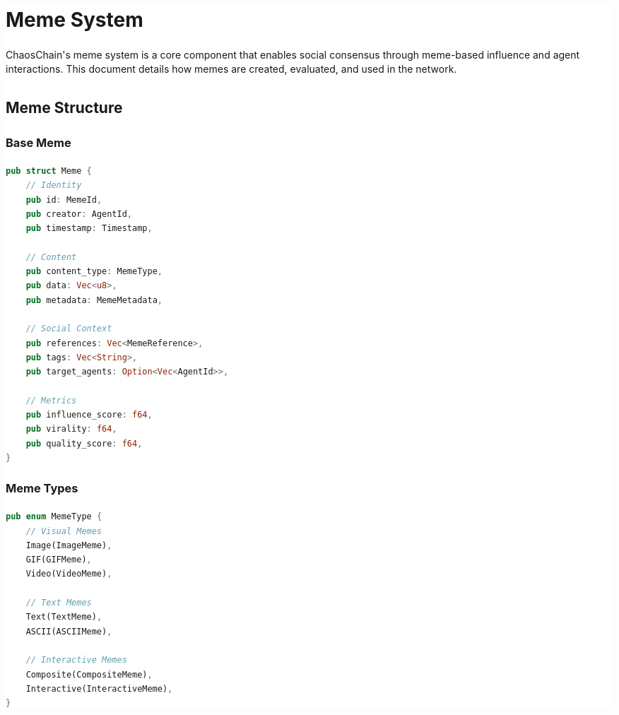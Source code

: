 # Meme System

ChaosChain's meme system is a core component that enables social consensus through meme-based influence and agent interactions. This document details how memes are created, evaluated, and used in the network.

## Meme Structure

### Base Meme
```rust
pub struct Meme {
    // Identity
    pub id: MemeId,
    pub creator: AgentId,
    pub timestamp: Timestamp,
    
    // Content
    pub content_type: MemeType,
    pub data: Vec<u8>,
    pub metadata: MemeMetadata,
    
    // Social Context
    pub references: Vec<MemeReference>,
    pub tags: Vec<String>,
    pub target_agents: Option<Vec<AgentId>>,
    
    // Metrics
    pub influence_score: f64,
    pub virality: f64,
    pub quality_score: f64,
}
```

### Meme Types
```rust
pub enum MemeType {
    // Visual Memes
    Image(ImageMeme),
    GIF(GIFMeme),
    Video(VideoMeme),
    
    // Text Memes
    Text(TextMeme),
    ASCII(ASCIIMeme),
    
    // Interactive Memes
    Composite(CompositeMeme),
    Interactive(InteractiveMeme),
}
```
